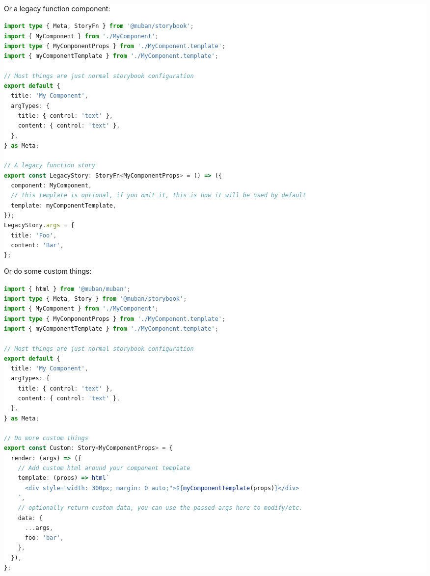 Or a legacy function component:

```ts
import type { Meta, StoryFn } from '@muban/storybook';
import { MyComponent } from './MyComponent';
import type { MyComponentProps } from './MyComponent.template';
import { myComponentTemplate } from './MyComponent.template';

// Most things are just normal storybook configuration
export default {
  title: 'My Component',
  argTypes: {
    title: { control: 'text' },
    content: { control: 'text' },
  },
} as Meta;

// A legacy function story
export const LegacyStory: StoryFn<MyComponentProps> = () => ({
  component: MyComponent,
  // this template is optional, if you omit it, this is how it will be used by default
  template: myComponentTemplate,
});
LegacyStory.args = {
  title: 'Foo',
  content: 'Bar',
};
```

Or do some custom things:

```ts
import { html } from '@muban/muban';
import type { Meta, Story } from '@muban/storybook';
import { MyComponent } from './MyComponent';
import type { MyComponentProps } from './MyComponent.template';
import { myComponentTemplate } from './MyComponent.template';

// Most things are just normal storybook configuration
export default {
  title: 'My Component',
  argTypes: {
    title: { control: 'text' },
    content: { control: 'text' },
  },
} as Meta;

// Do more custom things
export const Custom: Story<MyComponentProps> = {
  render: (args) => ({
    // Add custom html around your component template
    template: (props) => html`
      <div style="width: 300px; margin: 0 auto;">${myComponentTemplate(props)}</div>
    `,
    // optionally return custom data, you can use the passed args here to modify/etc.
    data: {
      ...args,
      foo: 'bar',
    },
  }),
};
```
